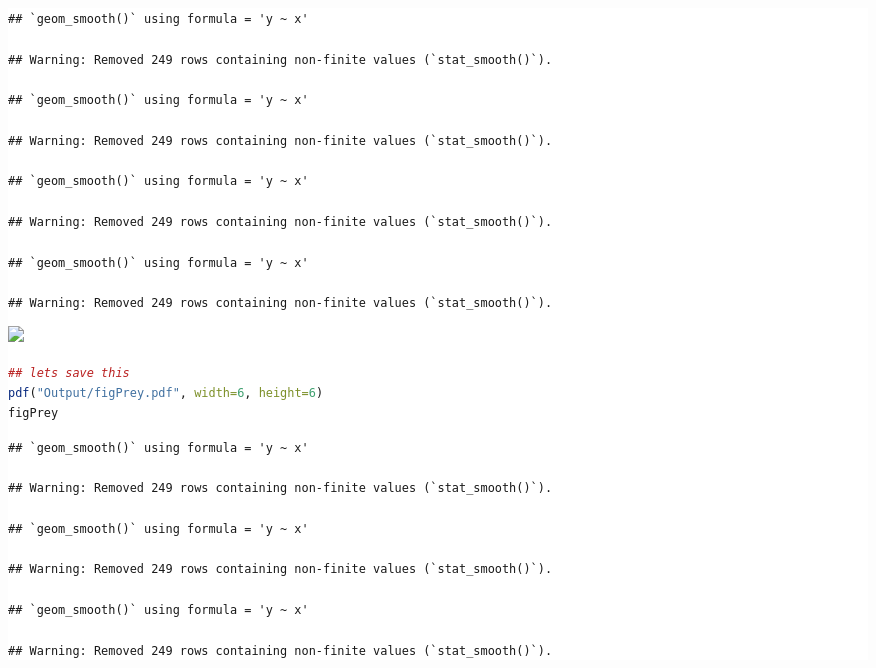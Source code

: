     ## `geom_smooth()` using formula = 'y ~ x'

    ## Warning: Removed 249 rows containing non-finite values (`stat_smooth()`).

    ## `geom_smooth()` using formula = 'y ~ x'

    ## Warning: Removed 249 rows containing non-finite values (`stat_smooth()`).

    ## `geom_smooth()` using formula = 'y ~ x'

    ## Warning: Removed 249 rows containing non-finite values (`stat_smooth()`).

    ## `geom_smooth()` using formula = 'y ~ x'

    ## Warning: Removed 249 rows containing non-finite values (`stat_smooth()`).

![](README_files/figure-gfm/unnamed-chunk-40-1.png)

``` r
## lets save this
pdf("Output/figPrey.pdf", width=6, height=6)
figPrey
```

    ## `geom_smooth()` using formula = 'y ~ x'

    ## Warning: Removed 249 rows containing non-finite values (`stat_smooth()`).

    ## `geom_smooth()` using formula = 'y ~ x'

    ## Warning: Removed 249 rows containing non-finite values (`stat_smooth()`).

    ## `geom_smooth()` using formula = 'y ~ x'

    ## Warning: Removed 249 rows containing non-finite values (`stat_smooth()`).
